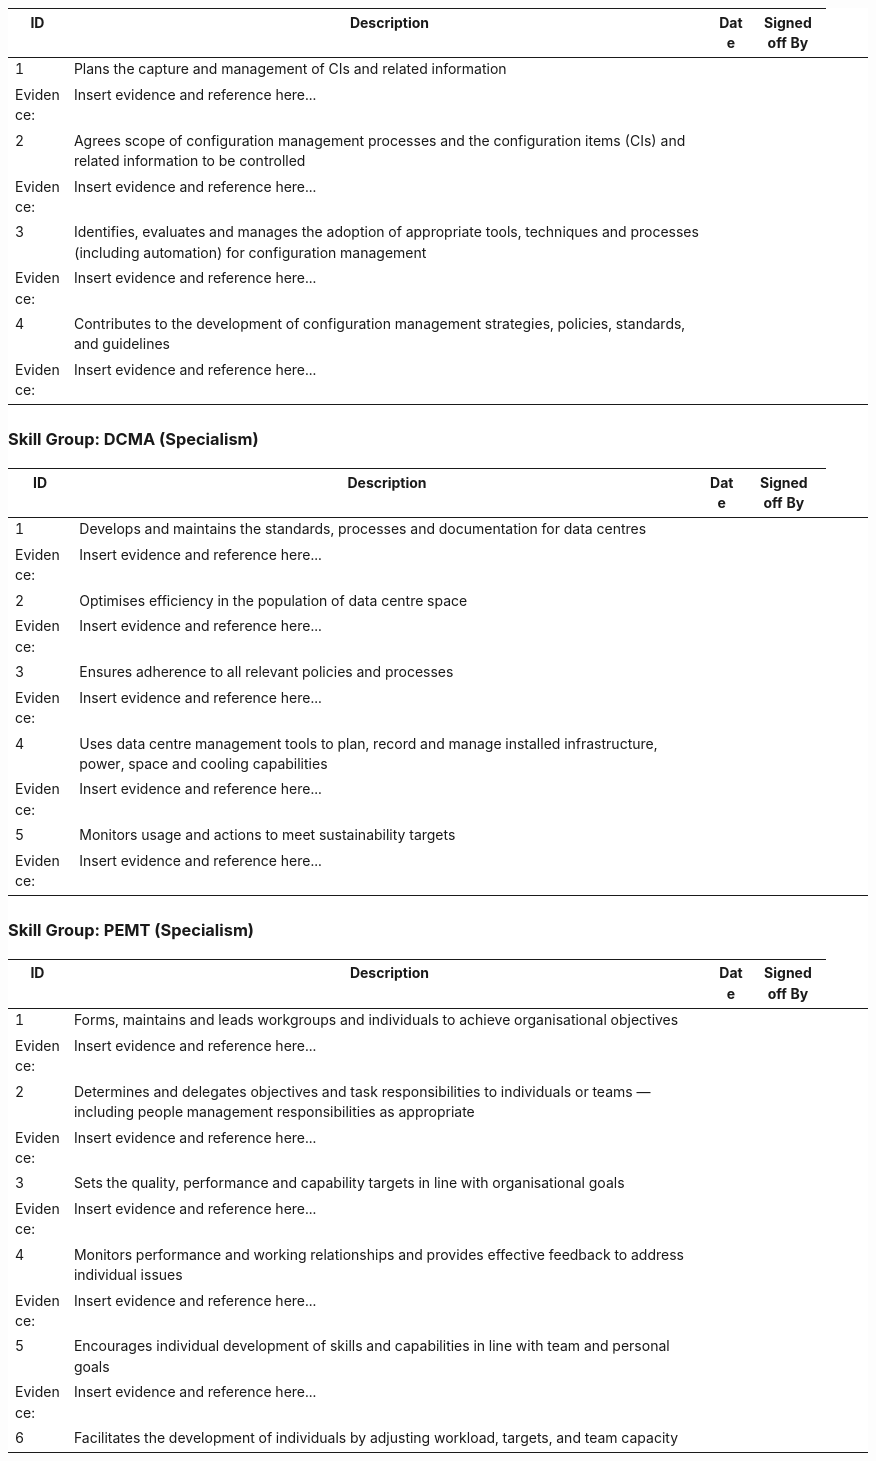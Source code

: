 | ID  | Description  | Date  | Signed off By  |  
|---|---|---|---|  
| 1 | Plans the capture and management of CIs and related information | | |  
| Evidence: <td colspan=3> Insert evidence and reference here... |  
| 2 | Agrees scope of configuration management processes and the configuration items (CIs) and related information to be controlled | | |  
| Evidence: <td colspan=3> Insert evidence and reference here... |  
| 3 | Identifies, evaluates and manages the adoption of appropriate tools, techniques and processes (including automation) for configuration management | | |  
| Evidence: <td colspan=3> Insert evidence and reference here... |  
| 4 | Contributes to the development of configuration management strategies, policies, standards, and guidelines | | |  
| Evidence: <td colspan=3> Insert evidence and reference here... |  
  
  
  
  
### Skill Group: DCMA (Specialism)  
  
| ID  | Description  | Date  | Signed off By  |  
|---|---|---|---|  
| 1 | Develops and maintains the standards, processes and documentation for data centres | | |  
| Evidence: <td colspan=3> Insert evidence and reference here... |  
| 2 | Optimises efficiency in the population of data centre space | | |  
| Evidence: <td colspan=3> Insert evidence and reference here... |  
| 3 | Ensures adherence to all relevant policies and processes | | |  
| Evidence: <td colspan=3> Insert evidence and reference here... |  
| 4 | Uses data centre management tools to plan, record and manage installed infrastructure, power, space and cooling capabilities | | |  
| Evidence: <td colspan=3> Insert evidence and reference here... |  
| 5 | Monitors  usage and actions to meet sustainability targets | | |  
| Evidence: <td colspan=3> Insert evidence and reference here... |  
  
  
  
  
### Skill Group: PEMT (Specialism)  
  
| ID  | Description  | Date  | Signed off By  |  
|---|---|---|---|  
| 1 | Forms, maintains and leads workgroups and individuals to achieve organisational objectives | | |  
| Evidence: <td colspan=3> Insert evidence and reference here... |  
| 2 | Determines and delegates objectives and task responsibilities to individuals or teams — including people management responsibilities as appropriate | | |  
| Evidence: <td colspan=3> Insert evidence and reference here... |  
| 3 | Sets the quality, performance and capability targets in line with organisational goals | | |  
| Evidence: <td colspan=3> Insert evidence and reference here... |  
| 4 | Monitors performance and working relationships and provides effective feedback to address individual issues | | |  
| Evidence: <td colspan=3> Insert evidence and reference here... |  
| 5 | Encourages individual development of skills and capabilities in line with team and personal goals | | |  
| Evidence: <td colspan=3> Insert evidence and reference here... |  
| 6 | Facilitates the development of individuals by adjusting workload, targets, and team capacity | | |  